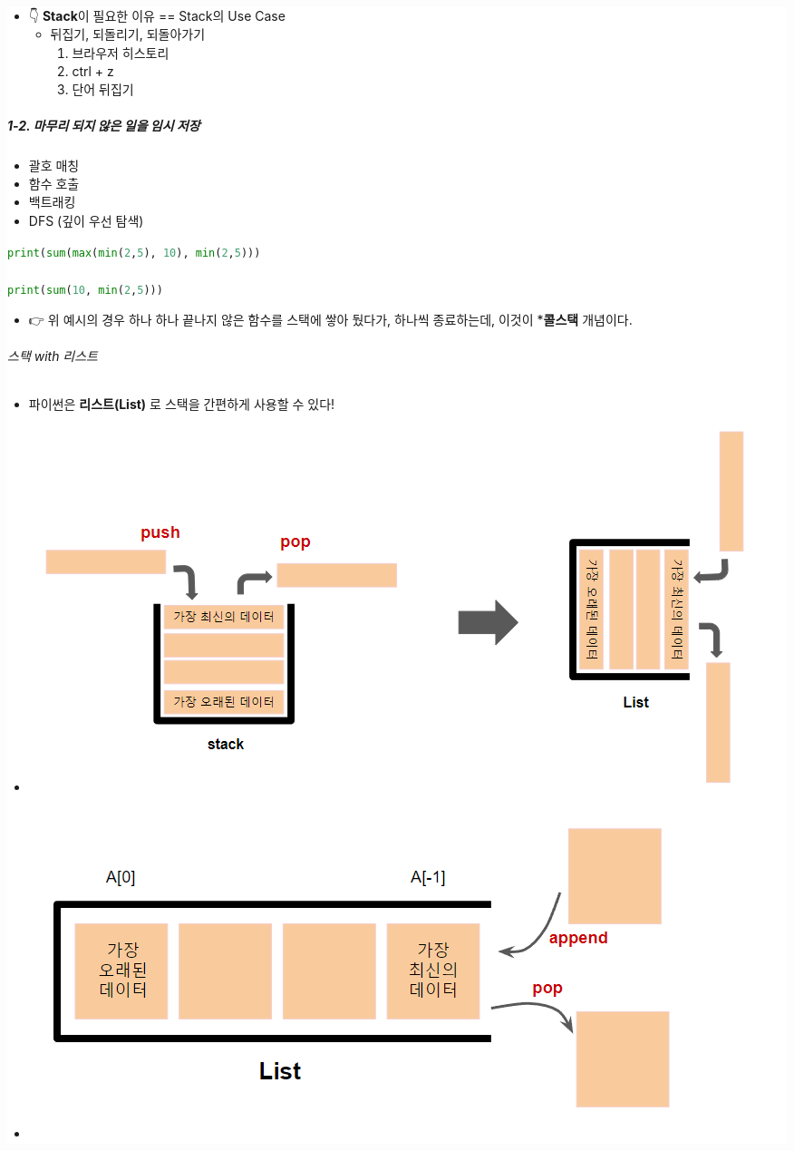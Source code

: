 - 👇 **Stack**이 필요한 이유 == Stack의 Use Case
	- 뒤집기, 되돌리기, 되돌아가기
		1. 브라우저 히스토리
		2. ctrl + z
		3. 단어 뒤집기

##### 1-2. 마무리 되지 않은 일을 임시 저장
- 괄호 매칭
- 함수 호출
- 백트래킹
- DFS (깊이 우선 탐색)

```python 
print(sum(max(min(2,5), 10), min(2,5)))

print(sum(10, min(2,5)))
```
- 👉 위 예시의 경우 하나 하나 끝나지 않은 함수를 스택에 쌓아 뒀다가, 하나씩 종료하는데, 이것이 ***콜스택** 개념이다.


###### 스택 with 리스트
- 파이썬은 **리스트(List)** 로 스택을 간편하게 사용할 수 있다!
- ![](assets/07.%20Stack%20&%20Queue-19.png)
- ![](assets/07.%20Stack%20&%20Queue-20.png)
